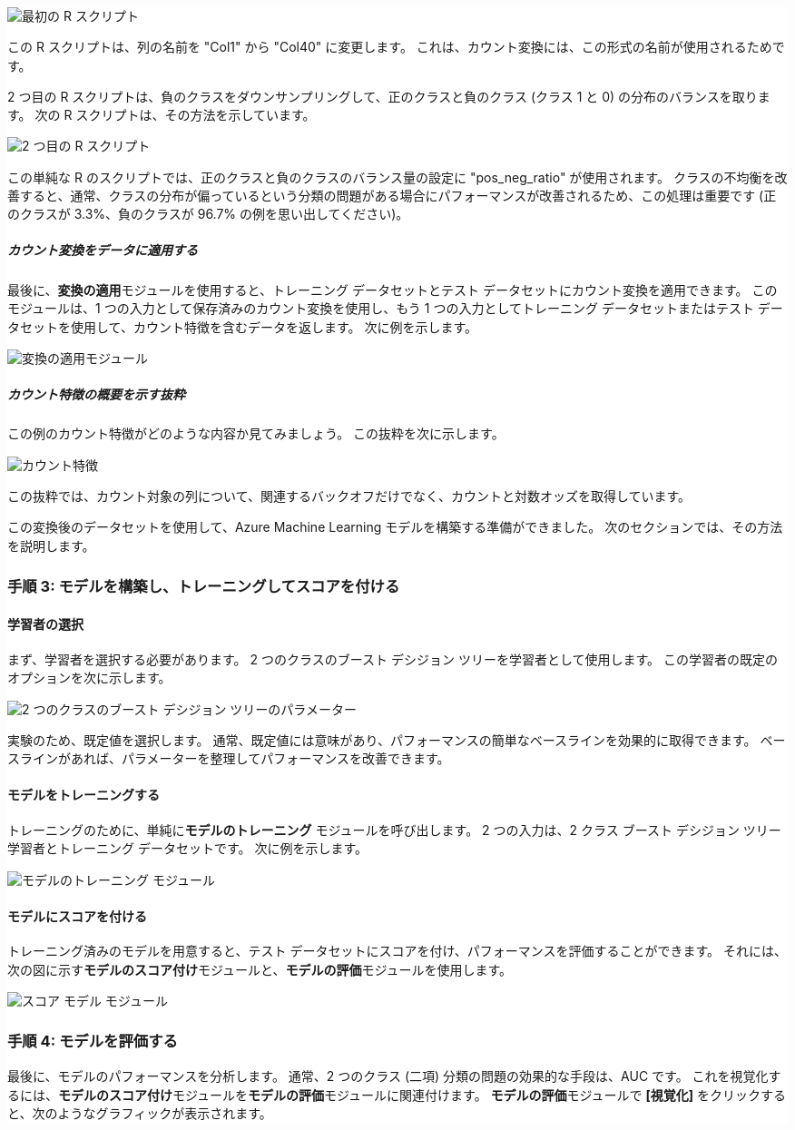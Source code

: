 ![最初の R スクリプト](./media/hive-criteo-walkthrough/3hkIoMx.png)

この R スクリプトは、列の名前を "Col1" から "Col40" に変更します。 これは、カウント変換には、この形式の名前が使用されるためです。

2 つ目の R スクリプトは、負のクラスをダウンサンプリングして、正のクラスと負のクラス (クラス 1 と 0) の分布のバランスを取ります。 次の R スクリプトは、その方法を示しています。

![2 つ目の R スクリプト](./media/hive-criteo-walkthrough/91wvcwN.png)

この単純な R のスクリプトでは、正のクラスと負のクラスのバランス量の設定に "pos\_neg\_ratio" が使用されます。 クラスの不均衡を改善すると、通常、クラスの分布が偏っているという分類の問題がある場合にパフォーマンスが改善されるため、この処理は重要です (正のクラスが 3.3%、負のクラスが 96.7% の例を思い出してください)。

##### <a name="applying-the-count-transformation-on-our-data"></a>カウント変換をデータに適用する
最後に、**変換の適用**モジュールを使用すると、トレーニング データセットとテスト データセットにカウント変換を適用できます。 このモジュールは、1 つの入力として保存済みのカウント変換を使用し、もう 1 つの入力としてトレーニング データセットまたはテスト データセットを使用して、カウント特徴を含むデータを返します。 次に例を示します。

![変換の適用モジュール](./media/hive-criteo-walkthrough/xnQvsYf.png)

##### <a name="an-excerpt-of-what-the-count-features-look-like"></a>カウント特徴の概要を示す抜粋
この例のカウント特徴がどのような内容か見てみましょう。 この抜粋を次に示します。

![カウント特徴](./media/hive-criteo-walkthrough/FO1nNfw.png)

この抜粋では、カウント対象の列について、関連するバックオフだけでなく、カウントと対数オッズを取得しています。

この変換後のデータセットを使用して、Azure Machine Learning モデルを構築する準備ができました。 次のセクションでは、その方法を説明します。

### <a name="step3"></a>手順 3: モデルを構築し、トレーニングしてスコアを付ける

#### <a name="choice-of-learner"></a>学習者の選択
まず、学習者を選択する必要があります。 2 つのクラスのブースト デシジョン ツリーを学習者として使用します。 この学習者の既定のオプションを次に示します。

![2 つのクラスのブースト デシジョン ツリーのパラメーター](./media/hive-criteo-walkthrough/bH3ST2z.png)

実験のため、既定値を選択します。 通常、既定値には意味があり、パフォーマンスの簡単なベースラインを効果的に取得できます。 ベースラインがあれば、パラメーターを整理してパフォーマンスを改善できます。

#### <a name="train-the-model"></a>モデルをトレーニングする
トレーニングのために、単純に**モデルのトレーニング** モジュールを呼び出します。 2 つの入力は、2 クラス ブースト デシジョン ツリー学習者とトレーニング データセットです。 次に例を示します。

![モデルのトレーニング モジュール](./media/hive-criteo-walkthrough/2bZDZTy.png)

#### <a name="score-the-model"></a>モデルにスコアを付ける
トレーニング済みのモデルを用意すると、テスト データセットにスコアを付け、パフォーマンスを評価することができます。 それには、次の図に示す**モデルのスコア付け**モジュールと、**モデルの評価**モジュールを使用します。

![スコア モデル モジュール](./media/hive-criteo-walkthrough/fydcv6u.png)

### <a name="step4"></a> 手順 4: モデルを評価する
最後に、モデルのパフォーマンスを分析します。 通常、2 つのクラス (二項) 分類の問題の効果的な手段は、AUC です。 これを視覚化するには、**モデルのスコア付け**モジュールを**モデルの評価**モジュールに関連付けます。 **モデルの評価**モジュールで **[視覚化]** をクリックすると、次のようなグラフィックが表示されます。
